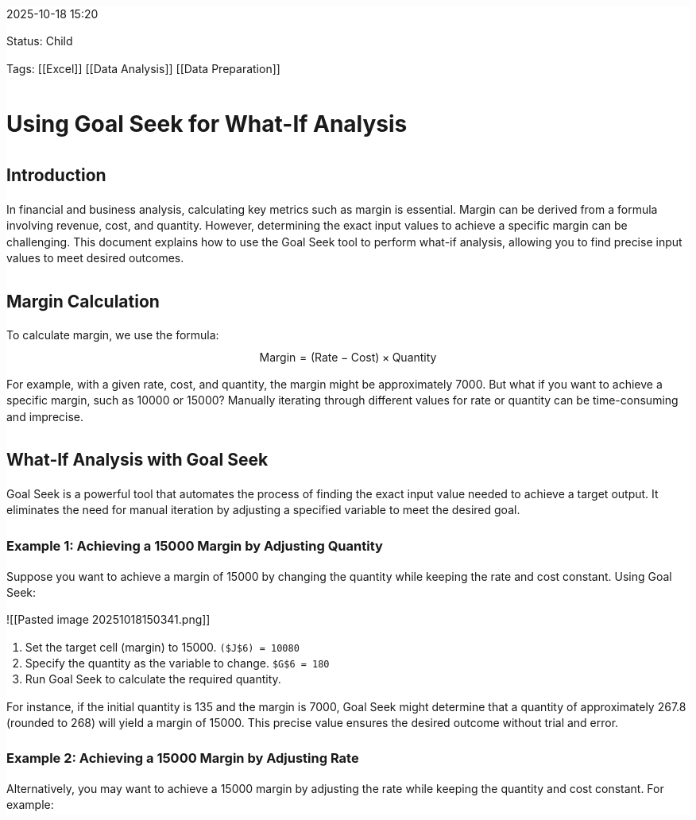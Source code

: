 
2025-10-18 15:20

Status: Child

Tags: [[Excel]] [[Data Analysis]] [[Data Preparation]] 


# Using Goal Seek for What-If Analysis

## Introduction

In financial and business analysis, calculating key metrics such as margin is essential. Margin can be derived from a formula involving revenue, cost, and quantity. However, determining the exact input values to achieve a specific margin can be challenging. This document explains how to use the Goal Seek tool to perform what-if analysis, allowing you to find precise input values to meet desired outcomes.

## Margin Calculation

To calculate margin, we use the formula: $$ \text{Margin} = (\text{Rate} - \text{Cost}) \times \text{Quantity} $$

For example, with a given rate, cost, and quantity, the margin might be approximately $7000$. But what if you want to achieve a specific margin, such as $10000$ or $15000$? Manually iterating through different values for rate or quantity can be time-consuming and imprecise.

## What-If Analysis with Goal Seek

Goal Seek is a powerful tool that automates the process of finding the exact input value needed to achieve a target output. It eliminates the need for manual iteration by adjusting a specified variable to meet the desired goal.

### Example 1: Achieving a $15000$ Margin by Adjusting Quantity

Suppose you want to achieve a margin of $15000$ by changing the quantity while keeping the rate and cost constant. Using Goal Seek:

![[Pasted image 20251018150341.png]]

1. Set the target cell (margin) to $15000$. `($J$6) = 10080`
2. Specify the quantity as the variable to change. `$G$6 = 180`
3. Run Goal Seek to calculate the required quantity.

For instance, if the initial quantity is 135 and the margin is $7000$, Goal Seek might determine that a quantity of approximately $267.8$ (rounded to 268) will yield a margin of $15000$. This precise value ensures the desired outcome without trial and error.

### Example 2: Achieving a $15000$ Margin by Adjusting Rate

Alternatively, you may want to achieve a $15000$ margin by adjusting the rate while keeping the quantity and cost constant. For example:
